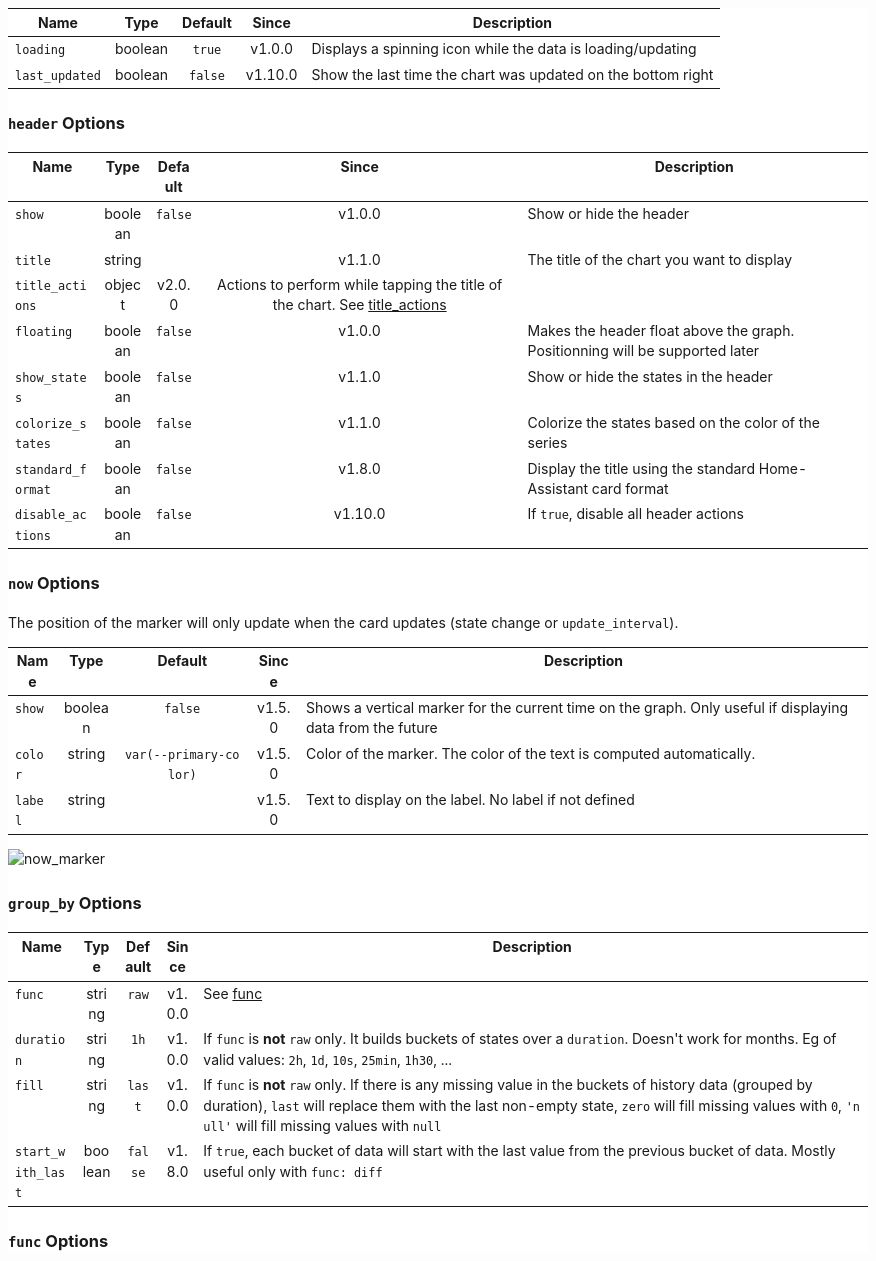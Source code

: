 | Name | Type | Default | Since | Description |
| ---- | :--: | :-----: | :---: | ----------- |
| `loading` | boolean | `true` | v1.0.0 | Displays a spinning icon while the data is loading/updating |
| `last_updated` | boolean | `false` | v1.10.0 | Show the last time the chart was updated on the bottom right |

### `header` Options

| Name | Type | Default | Since | Description |
| ---- | :--: | :-----: | :---: | ----------- |
| `show` | boolean | `false` | v1.0.0 | Show or hide the header |
| `title` | string | | v1.1.0 | The title of the chart you want to display |
| `title_actions` | object | v2.0.0 | Actions to perform while tapping the title of the chart. See [title_actions](#header_actions-or-title_actions-options) |
| `floating` | boolean | `false` | v1.0.0 | Makes the header float above the graph. Positionning will be supported later |
| `show_states` | boolean | `false` | v1.1.0 | Show or hide the states in the header |
| `colorize_states` | boolean | `false` | v1.1.0 | Colorize the states based on the color of the series |
| `standard_format` | boolean | `false` | v1.8.0 | Display the title using the standard Home-Assistant card format |
| `disable_actions` | boolean | `false` | v1.10.0 | If `true`, disable all header actions |

### `now` Options

The position of the marker will only update when the card updates (state change or `update_interval`).

| Name | Type | Default | Since | Description |
| ---- | :--: | :-----: | :---: | ----------- |
| `show` | boolean | `false` | v1.5.0 | Shows a vertical marker for the current time on the graph. Only useful if displaying data from the future |
| `color` | string | `var(--primary-color)` | v1.5.0 | Color of the marker. The color of the text is computed automatically. |
| `label` | string | | v1.5.0 | Text to display on the label. No label if not defined |

![now_marker](docs/now-marker.png)

### `group_by` Options

| Name | Type | Default | Since | Description |
| ---- | :--: | :-----: | :---: | ----------- |
| `func` | string | `raw` | v1.0.0 | See [func](#func-options) |
| `duration` | string | `1h` | v1.0.0 | If `func` is **not** `raw` only. It builds buckets of states over a `duration`. Doesn't work for months. Eg of valid values: `2h`, `1d`, `10s`, `25min`, `1h30`, ... |
| `fill` | string | `last` | v1.0.0 | If `func` is **not** `raw` only. If there is any missing value in the buckets of history data (grouped by duration), `last` will replace them with the last non-empty state, `zero` will fill missing values with `0`, `'null'` will fill missing values with `null` |
| `start_with_last` | boolean | `false` | v1.8.0 | If `true`, each bucket of data will start with the last value from the previous bucket of data. Mostly useful only with `func: diff` |

### `func` Options
